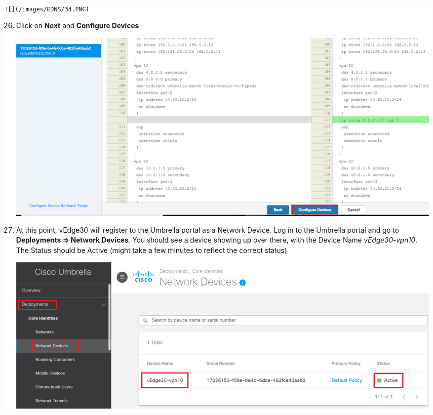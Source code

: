     ![](/images/EDNS/34.PNG)

26. Click on **Next** and **Configure Devices**

    ![](/images/EDNS/35.PNG)

27. At this point, vEdge30 will register to the Umbrella portal as a Network Device. Log in to the Umbrella portal and go to **Deployments => Network Devices**. You should see a device showing up over there, with the Device Name *vEdge30-vpn10*. The Status should be Active (might take a few minutes to reflect the correct status)

    ![](/images/EDNS/36.PNG)
